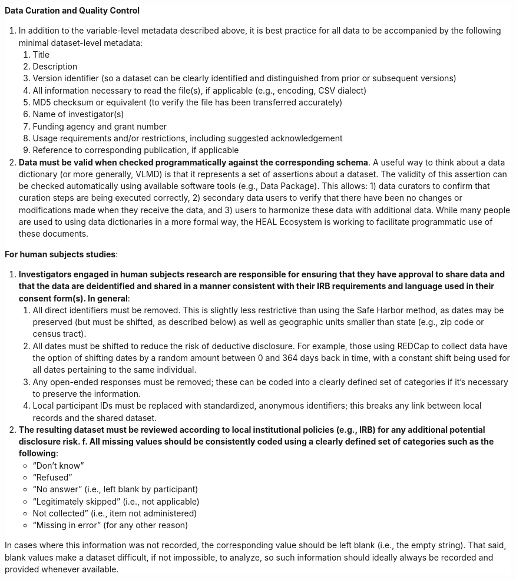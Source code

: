 **Data Curation and Quality Control** 

1. In addition to the variable-level metadata described above, it is best practice for all  data to be accompanied by the following minimal dataset-level metadata:
    1. Title
    2. Description
    3. Version identifier (so a dataset can be clearly identified and distinguished from prior or subsequent versions)
    4. All information necessary to read the file(s), if applicable (e.g., encoding, CSV dialect)
    5. MD5 checksum or equivalent (to verify the file has been transferred accurately)
    6. Name of investigator(s)
    7. Funding agency and grant number
    8. Usage requirements and/or restrictions, including suggested acknowledgement
    9. Reference to corresponding publication, if applicable
2. **Data must be valid when checked programmatically against the corresponding schema**. A useful way to think about a data dictionary (or more generally, VLMD) is that it represents a set of assertions about a dataset. The validity of this assertion can be checked automatically using available software tools (e.g., Data Package). This allows: 1) data curators to confirm that curation steps are being executed correctly, 2) secondary data users to verify that there have been no changes or modifications made when they receive the data, and 3) users to harmonize these data with additional data. While many people are used to using data dictionaries in a more formal way, the HEAL Ecosystem is working to facilitate programmatic use of these documents.

**For human subjects studies**:

1. **Investigators engaged in human subjects research are responsible for ensuring that they have approval to share data and that the data are deidentified and shared in a manner consistent with their IRB requirements and language used in their consent form(s). In general**:
    1. All direct identifiers must be removed. This is slightly less restrictive than using the Safe Harbor method, as dates may be preserved (but must be shifted, as described below) as well as geographic units smaller than state (e.g., zip code or census tract).
    2. All dates must be shifted to reduce the risk of deductive disclosure. For example, those using REDCap to collect data have the option of shifting dates by a random amount between 0 and 364 days back in time, with a constant shift being used for all dates pertaining to the same individual. 
    3. Any open-ended responses must be removed; these can be coded into a clearly defined set of categories if it’s necessary to preserve the information.
    4. Local participant IDs must be replaced with standardized, anonymous identifiers; this breaks any link between local records and the shared dataset.
2. **The resulting dataset must be reviewed according to local institutional policies (e.g., IRB) for any additional potential disclosure risk.
f. All missing values should be consistently coded using a clearly defined set of categories such as the following**:
    - “Don’t know”
    - “Refused”
    - “No answer” (i.e., left blank by participant)
    - “Legitimately skipped” (i.e., not applicable)
    - Not collected” (i.e., item not administered)
    - “Missing in error” (for any other reason)

In cases where this information was not recorded, the corresponding value should be left blank (i.e., the empty string). That said, blank values make a dataset difficult, if not impossible, to analyze, so such information should ideally always be recorded and provided whenever available.

